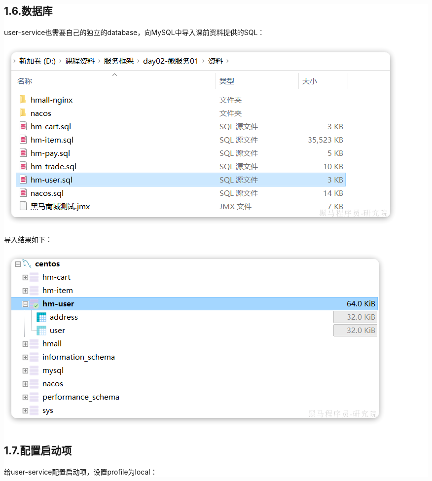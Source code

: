 ## 1.6.数据库

user-service也需要自己的独立的database，向MySQL中导入课前资料提供的SQL：

![img](./微服务拆分作业步骤Img/1732605383228-3.png)

导入结果如下：

![img](./微服务拆分作业步骤Img/1732605383228-4.png)

## 1.7.配置启动项

给user-service配置启动项，设置profile为local：
